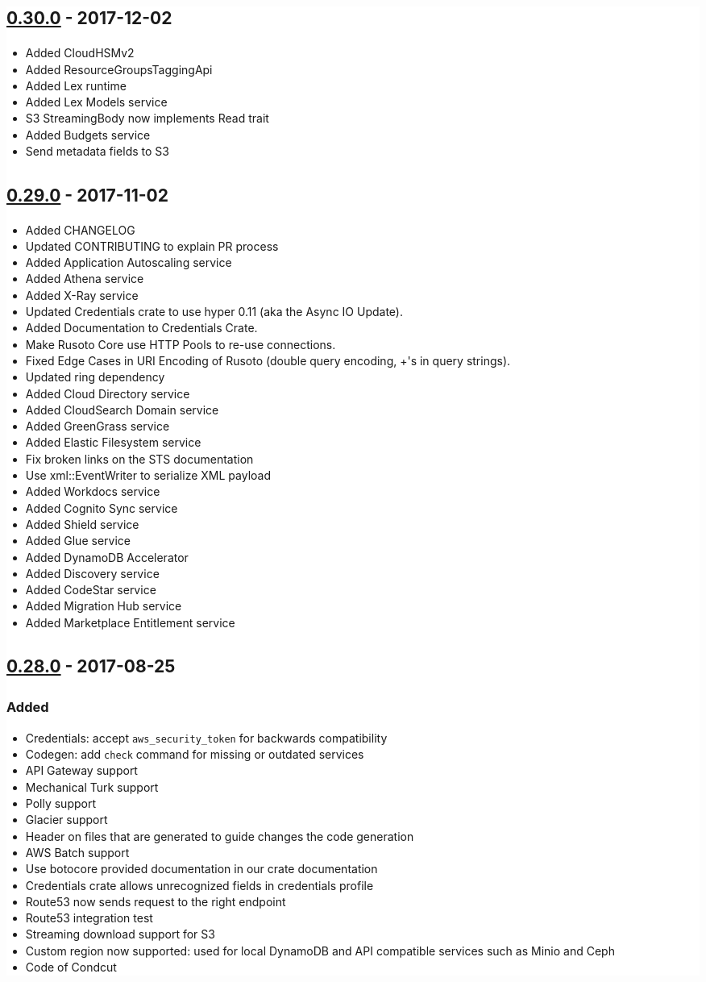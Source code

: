 ## [0.30.0] - 2017-12-02

- Added CloudHSMv2
- Added ResourceGroupsTaggingApi
- Added Lex runtime
- Added Lex Models service
- S3 StreamingBody now implements Read trait
- Added Budgets service
- Send metadata fields to S3

## [0.29.0] - 2017-11-02

- Added CHANGELOG
- Updated CONTRIBUTING to explain PR process
- Added Application Autoscaling service
- Added Athena service
- Added X-Ray service
- Updated Credentials crate to use hyper 0.11 (aka the Async IO Update).
- Added Documentation to Credentials Crate.
- Make Rusoto Core use HTTP Pools to re-use connections.
- Fixed Edge Cases in URI Encoding of Rusoto (double query encoding, +'s in query strings).
- Updated ring dependency
- Added Cloud Directory service
- Added CloudSearch Domain service
- Added GreenGrass service
- Added Elastic Filesystem service
- Fix broken links on the STS documentation
- Use xml::EventWriter to serialize XML payload
- Added Workdocs service
- Added Cognito Sync service
- Added Shield service
- Added Glue service
- Added DynamoDB Accelerator
- Added Discovery service
- Added CodeStar service
- Added Migration Hub service
- Added Marketplace Entitlement service

## [0.28.0] - 2017-08-25

### Added
- Credentials: accept `aws_security_token` for backwards compatibility
- Codegen: add `check` command for missing or outdated services
- API Gateway support
- Mechanical Turk support
- Polly support
- Glacier support
- Header on files that are generated to guide changes the code generation
- AWS Batch support
- Use botocore provided documentation in our crate documentation
- Credentials crate allows unrecognized fields in credentials profile
- Route53 now sends request to the right endpoint
- Route53 integration test
- Streaming download support for S3
- Custom region now supported: used for local DynamoDB and API compatible services such as Minio and Ceph
- Code of Condcut


[Unreleased]: https://github.com/MaterializeInc/rusoto/compare/rusoto-v0.46.0...HEAD
[0.45.0]: https://github.com/MaterializeInc/rusoto/compare/rusoto-v0.45.0...rusoto-v0.46.0
[0.45.0]: https://github.com/rusoto/rusoto/compare/rusoto-v0.44.0...rusoto-v0.45.0
[0.44.0]: https://github.com/rusoto/rusoto/compare/rusoto-v0.43.0...rusoto-v0.44.0
[0.43.0]: https://github.com/rusoto/rusoto/compare/rusoto-v0.43.0-beta.1...rusoto-v0.43.0
[0.43.0-beta.1]: https://github.com/rusoto/rusoto/compare/rusoto-v0.42.0...rusoto-v0.43.0-beta.1
[0.42.0]: https://github.com/rusoto/rusoto/compare/credentials-v0.41.1...rusoto-v0.42.0
[0.41.1]: https://github.com/rusoto/rusoto/compare/rusoto-v0.41.0...credentials-v0.41.1
[0.41.0]: https://github.com/rusoto/rusoto/compare/rusoto-v0.40.0...rusoto-v0.41.0
[0.40.0]: https://github.com/rusoto/rusoto/compare/rusoto-v0.39.0...rusoto-v0.40.0
[0.39.0]: https://github.com/rusoto/rusoto/compare/rusoto-v0.38.0...rusoto-v0.39.0
[0.38.0]: https://github.com/rusoto/rusoto/compare/rusoto-v0.37.0...rusoto-v0.38.0
[0.37.0]: https://github.com/rusoto/rusoto/compare/rusoto-v0.36.0...rusoto-v0.37.0
[0.36.0]: https://github.com/rusoto/rusoto/compare/rusoto-v0.35.0...rusoto-v0.36.0
[0.35.0]: https://github.com/rusoto/rusoto/compare/rusoto-v0.34.0...rusoto-v0.35.0
[0.34.0]: https://github.com/rusoto/rusoto/compare/rusoto-v0.33.1...rusoto-v0.34.0
[0.33.1]: https://github.com/rusoto/rusoto/compare/rusoto-v0.33.0...rusoto-v0.33.1
[0.33.0]: https://github.com/rusoto/rusoto/compare/rusoto-v0.32.0...rusoto-v0.33.0
[0.32.0]: https://github.com/rusoto/rusoto/compare/rusoto-v0.31.0...rusoto-v0.32.0
[0.31.0]: https://github.com/rusoto/rusoto/compare/rusoto-v0.30.0...rusoto-v0.31.0
[0.30.0]: https://github.com/rusoto/rusoto/compare/rusoto-v0.29.0...rusoto-v0.30.0
[0.29.0]: https://github.com/rusoto/rusoto/compare/rusoto-v0.28.0...rusoto-v0.29.0
[0.28.0]: https://github.com/rusoto/rusoto/releases/tag/rusoto-v0.28.0
